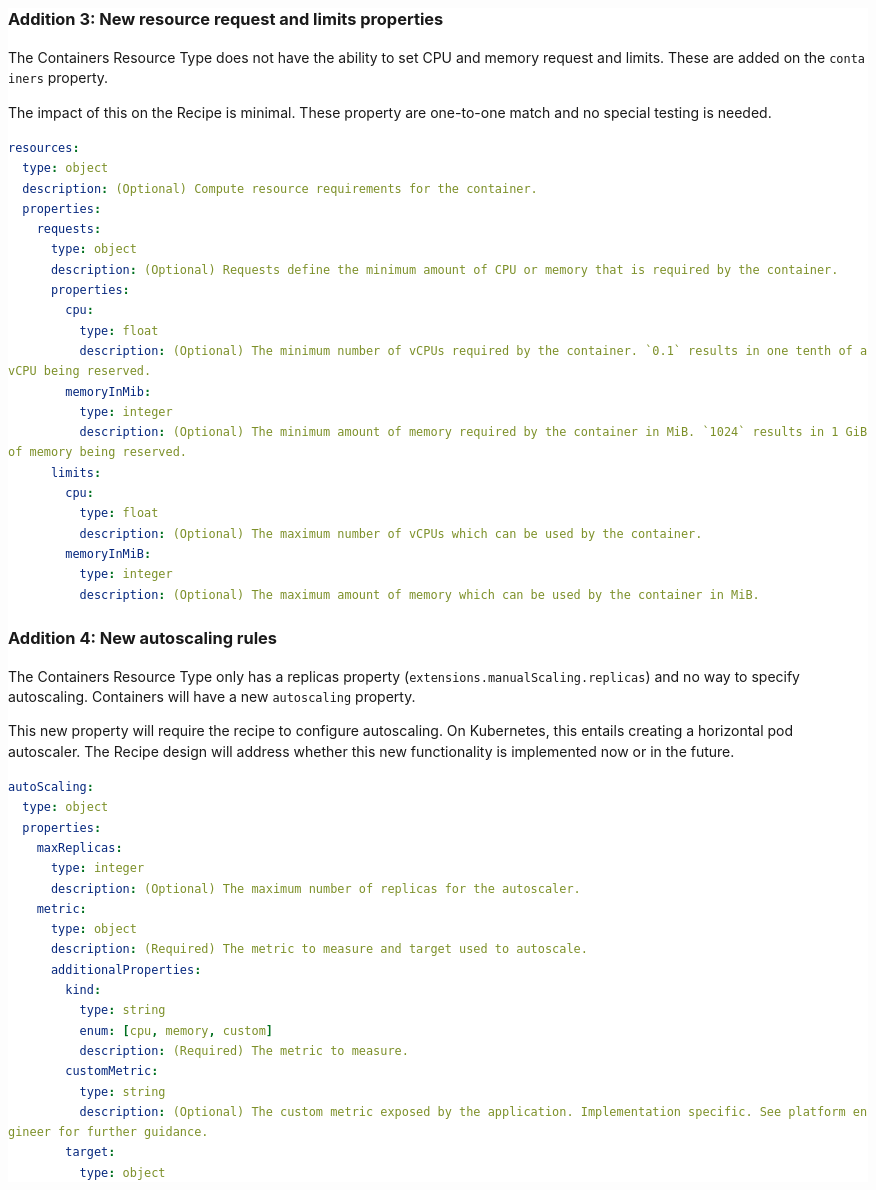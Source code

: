 ### Addition 3: New resource request and limits properties

The Containers Resource Type does not have the ability to set CPU and memory request and limits. These are added on the `containers` property.

The impact of this on the Recipe is minimal. These property are one-to-one match and no special testing is needed.

```yaml
resources:
  type: object
  description: (Optional) Compute resource requirements for the container.
  properties:
    requests:
      type: object
      description: (Optional) Requests define the minimum amount of CPU or memory that is required by the container.
      properties:
        cpu:
          type: float
          description: (Optional) The minimum number of vCPUs required by the container. `0.1` results in one tenth of a vCPU being reserved.
        memoryInMib:
          type: integer
          description: (Optional) The minimum amount of memory required by the container in MiB. `1024` results in 1 GiB of memory being reserved.
      limits:
        cpu:
          type: float
          description: (Optional) The maximum number of vCPUs which can be used by the container.
        memoryInMiB:
          type: integer
          description: (Optional) The maximum amount of memory which can be used by the container in MiB.
```

### Addition 4: New autoscaling rules

The Containers Resource Type only has a replicas property (`extensions.manualScaling.replicas`) and no way to specify autoscaling. Containers will have a new `autoscaling` property.

This new property will require the recipe to configure autoscaling. On Kubernetes, this entails creating a horizontal pod autoscaler. The Recipe design will address whether this new functionality is implemented now or in the future.

```yaml
autoScaling:
  type: object
  properties:
    maxReplicas:
      type: integer
      description: (Optional) The maximum number of replicas for the autoscaler.
    metric:
      type: object
      description: (Required) The metric to measure and target used to autoscale. 
      additionalProperties:
        kind:
          type: string
          enum: [cpu, memory, custom]
          description: (Required) The metric to measure. 
        customMetric: 
          type: string
          description: (Optional) The custom metric exposed by the application. Implementation specific. See platform engineer for further guidance.
        target:
          type: object
```